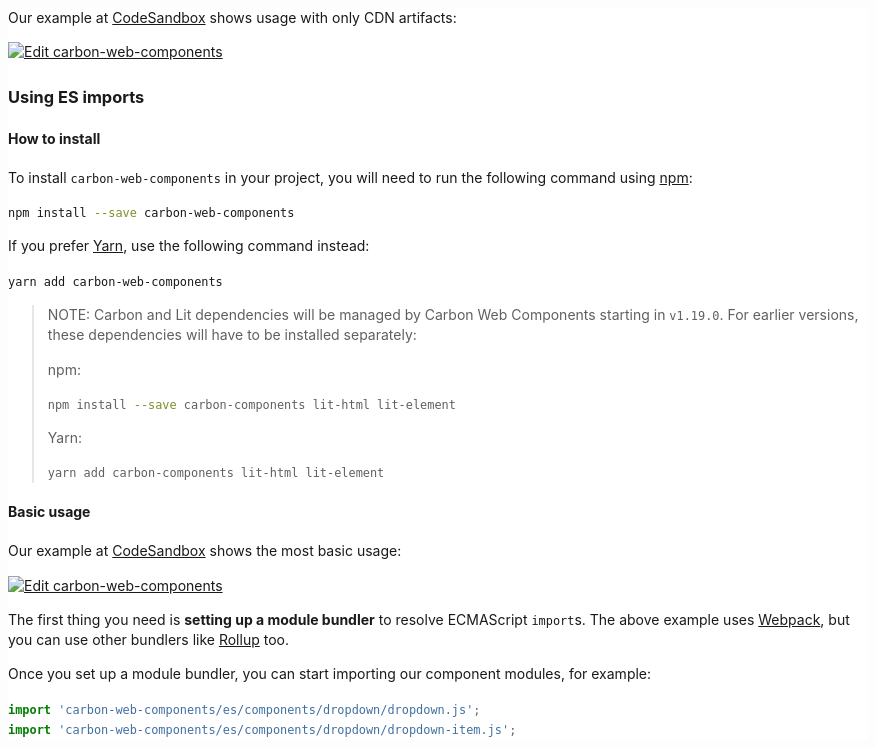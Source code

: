 Our example at [CodeSandbox](https://codesandbox.io) shows usage with only CDN
artifacts:

[![Edit carbon-web-components](https://codesandbox.io/static/img/play-codesandbox.svg)](https://codesandbox.io/s/github/carbon-design-system/carbon-web-components/tree/main/examples/codesandbox/cdn)

### Using ES imports

#### How to install

To install `carbon-web-components` in your project, you will need to run the
following command using [npm](https://www.npmjs.com/):

```bash
npm install --save carbon-web-components
```

If you prefer [Yarn](https://yarnpkg.com/en/), use the following command
instead:

```bash
yarn add carbon-web-components
```

> NOTE: Carbon and Lit dependencies will be managed by Carbon Web Components
> starting in `v1.19.0`. For earlier versions, these dependencies will have to
> be installed separately:
>
> npm:
>
> ```bash
> npm install --save carbon-components lit-html lit-element
> ```
>
> Yarn:
>
> ```bash
> yarn add carbon-components lit-html lit-element
> ```

#### Basic usage

Our example at [CodeSandbox](https://codesandbox.io) shows the most basic usage:

[![Edit carbon-web-components](https://codesandbox.io/static/img/play-codesandbox.svg)](https://codesandbox.io/s/github/carbon-design-system/carbon-web-components/tree/main/examples/codesandbox/basic)

The first thing you need is **setting up a module bundler** to resolve
ECMAScript `import`s. The above example uses [Webpack](https://webpack.js.org),
but you can use other bundlers like [Rollup](https://rollupjs.org/) too.

Once you set up a module bundler, you can start importing our component modules,
for example:

```javascript
import 'carbon-web-components/es/components/dropdown/dropdown.js';
import 'carbon-web-components/es/components/dropdown/dropdown-item.js';
```
